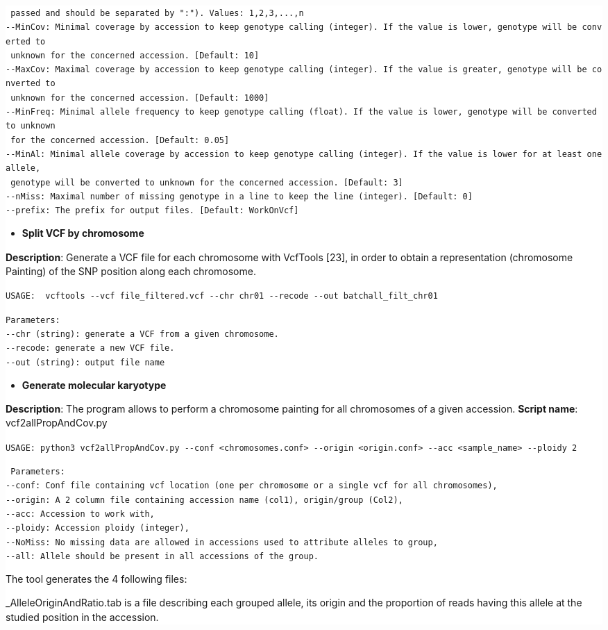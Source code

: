 ```
 passed and should be separated by ":"). Values: 1,2,3,...,n
--MinCov: Minimal coverage by accession to keep genotype calling (integer). If the value is lower, genotype will be converted to
 unknown for the concerned accession. [Default: 10]
--MaxCov: Maximal coverage by accession to keep genotype calling (integer). If the value is greater, genotype will be converted to
 unknown for the concerned accession. [Default: 1000]
--MinFreq: Minimal allele frequency to keep genotype calling (float). If the value is lower, genotype will be converted to unknown
 for the concerned accession. [Default: 0.05]
--MinAl: Minimal allele coverage by accession to keep genotype calling (integer). If the value is lower for at least one allele,
 genotype will be converted to unknown for the concerned accession. [Default: 3]
--nMiss: Maximal number of missing genotype in a line to keep the line (integer). [Default: 0]
--prefix: The prefix for output files. [Default: WorkOnVcf]
```

- **Split VCF by chromosome**

**Description**: Generate a VCF file for each chromosome with VcfTools [23], in order to obtain a representation (chromosome Painting) of the SNP position along each chromosome.

```
USAGE:  vcftools --vcf file_filtered.vcf --chr chr01 --recode --out batchall_filt_chr01
```

```
Parameters:
--chr (string): generate a VCF from a given chromosome.
--recode: generate a new VCF file.
--out (string): output file name
```

- **Generate molecular karyotype**

**Description**: The program allows to perform a chromosome painting for all chromosomes of a given accession.
**Script name**: vcf2allPropAndCov.py
```
USAGE: python3 vcf2allPropAndCov.py --conf <chromosomes.conf> --origin <origin.conf> --acc <sample_name> --ploidy 2
```
```
 Parameters:
--conf: Conf file containing vcf location (one per chromosome or a single vcf for all chromosomes),
--origin: A 2 column file containing accession name (col1), origin/group (Col2),
--acc: Accession to work with,
--ploidy: Accession ploidy (integer),
--NoMiss: No missing data are allowed in accessions used to attribute alleles to group,
--all: Allele should be present in all accessions of the group.
```

The tool generates the 4 following files:

_AlleleOriginAndRatio.tab is a file describing each grouped allele, its origin and the proportion of reads having this allele at the studied position in the accession.
